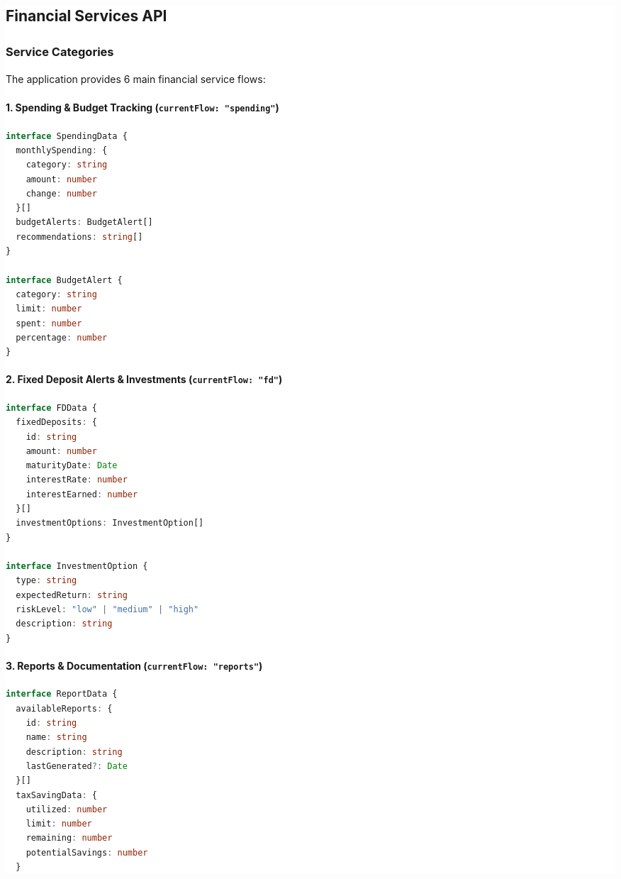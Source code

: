 
## Financial Services API

### Service Categories
The application provides 6 main financial service flows:

#### 1. Spending & Budget Tracking (`currentFlow: "spending"`)
```typescript
interface SpendingData {
  monthlySpending: {
    category: string
    amount: number
    change: number
  }[]
  budgetAlerts: BudgetAlert[]
  recommendations: string[]
}

interface BudgetAlert {
  category: string
  limit: number
  spent: number
  percentage: number
}
```

#### 2. Fixed Deposit Alerts & Investments (`currentFlow: "fd"`)
```typescript
interface FDData {
  fixedDeposits: {
    id: string
    amount: number
    maturityDate: Date
    interestRate: number
    interestEarned: number
  }[]
  investmentOptions: InvestmentOption[]
}

interface InvestmentOption {
  type: string
  expectedReturn: string
  riskLevel: "low" | "medium" | "high"
  description: string
}
```

#### 3. Reports & Documentation (`currentFlow: "reports"`)
```typescript
interface ReportData {
  availableReports: {
    id: string
    name: string
    description: string
    lastGenerated?: Date
  }[]
  taxSavingData: {
    utilized: number
    limit: number
    remaining: number
    potentialSavings: number
  }
```